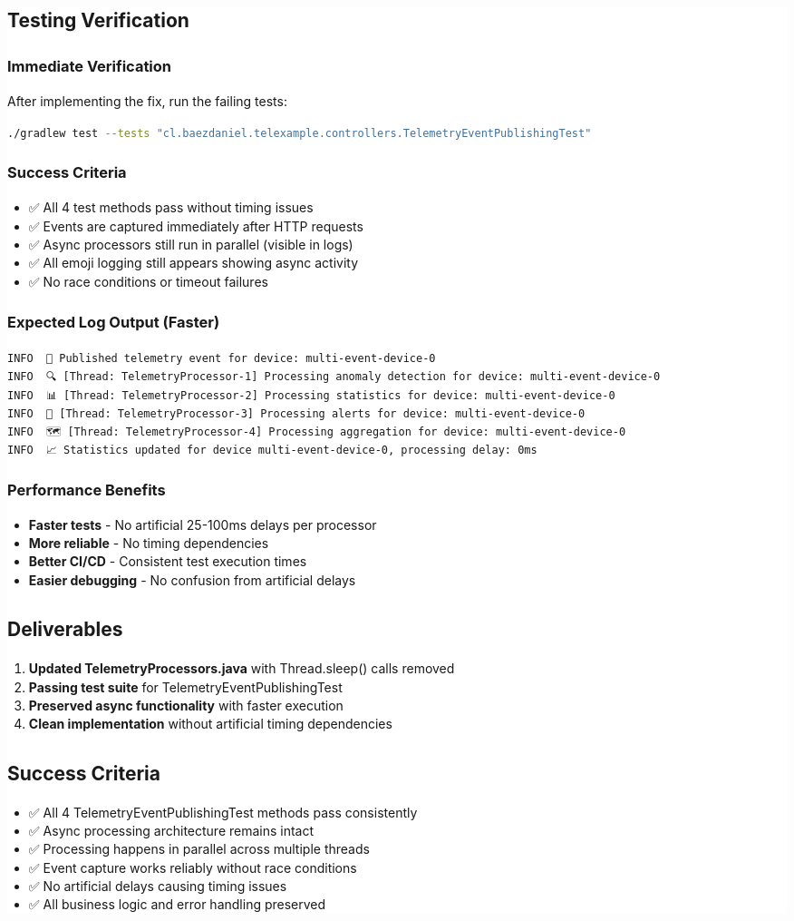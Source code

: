 ## Testing Verification

### Immediate Verification
After implementing the fix, run the failing tests:
```bash
./gradlew test --tests "cl.baezdaniel.telexample.controllers.TelemetryEventPublishingTest"
```

### Success Criteria
- ✅ All 4 test methods pass without timing issues
- ✅ Events are captured immediately after HTTP requests
- ✅ Async processors still run in parallel (visible in logs)
- ✅ All emoji logging still appears showing async activity
- ✅ No race conditions or timeout failures

### Expected Log Output (Faster)
```
INFO  📡 Published telemetry event for device: multi-event-device-0
INFO  🔍 [Thread: TelemetryProcessor-1] Processing anomaly detection for device: multi-event-device-0
INFO  📊 [Thread: TelemetryProcessor-2] Processing statistics for device: multi-event-device-0
INFO  🔔 [Thread: TelemetryProcessor-3] Processing alerts for device: multi-event-device-0
INFO  🗺️ [Thread: TelemetryProcessor-4] Processing aggregation for device: multi-event-device-0
INFO  📈 Statistics updated for device multi-event-device-0, processing delay: 0ms
```

### Performance Benefits
- **Faster tests** - No artificial 25-100ms delays per processor
- **More reliable** - No timing dependencies
- **Better CI/CD** - Consistent test execution times
- **Easier debugging** - No confusion from artificial delays

## Deliverables
1. **Updated TelemetryProcessors.java** with Thread.sleep() calls removed
2. **Passing test suite** for TelemetryEventPublishingTest
3. **Preserved async functionality** with faster execution
4. **Clean implementation** without artificial timing dependencies

## Success Criteria
- ✅ All 4 TelemetryEventPublishingTest methods pass consistently
- ✅ Async processing architecture remains intact
- ✅ Processing happens in parallel across multiple threads
- ✅ Event capture works reliably without race conditions
- ✅ No artificial delays causing timing issues
- ✅ All business logic and error handling preserved 